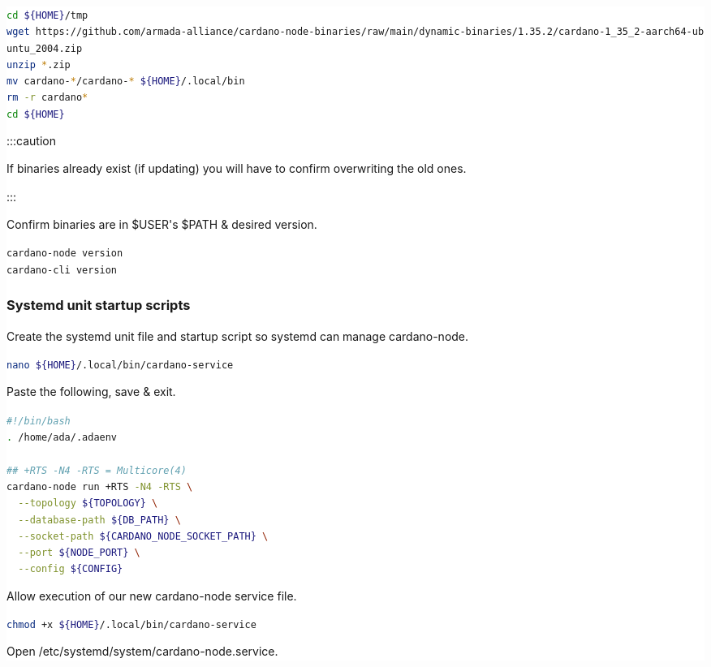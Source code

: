   </TabItem>
  <TabItem value="testnet" label="Recommended Testnet Binaries">

```bash title=">_ Terminal"
cd ${HOME}/tmp
wget https://github.com/armada-alliance/cardano-node-binaries/raw/main/dynamic-binaries/1.35.2/cardano-1_35_2-aarch64-ubuntu_2004.zip
unzip *.zip
mv cardano-*/cardano-* ${HOME}/.local/bin
rm -r cardano*
cd ${HOME}
```

  </TabItem>
</Tabs>

:::caution

If binaries already exist (if updating) you will have to confirm overwriting the old ones.

:::

Confirm binaries are in $USER's $PATH & desired version.

```bash title=">_ Terminal"
cardano-node version
cardano-cli version
```

### Systemd unit startup scripts

Create the systemd unit file and startup script so systemd can manage cardano-node.

```bash title=">_ Terminal"
nano ${HOME}/.local/bin/cardano-service
```

Paste the following, save & exit.

```bash title="${HOME}/.local/bin/cardano-service"
#!/bin/bash
. /home/ada/.adaenv

## +RTS -N4 -RTS = Multicore(4)
cardano-node run +RTS -N4 -RTS \
  --topology ${TOPOLOGY} \
  --database-path ${DB_PATH} \
  --socket-path ${CARDANO_NODE_SOCKET_PATH} \
  --port ${NODE_PORT} \
  --config ${CONFIG}
```

Allow execution of our new cardano-node service file.

```bash title=">_ Terminal"
chmod +x ${HOME}/.local/bin/cardano-service
```

Open /etc/systemd/system/cardano-node.service.
